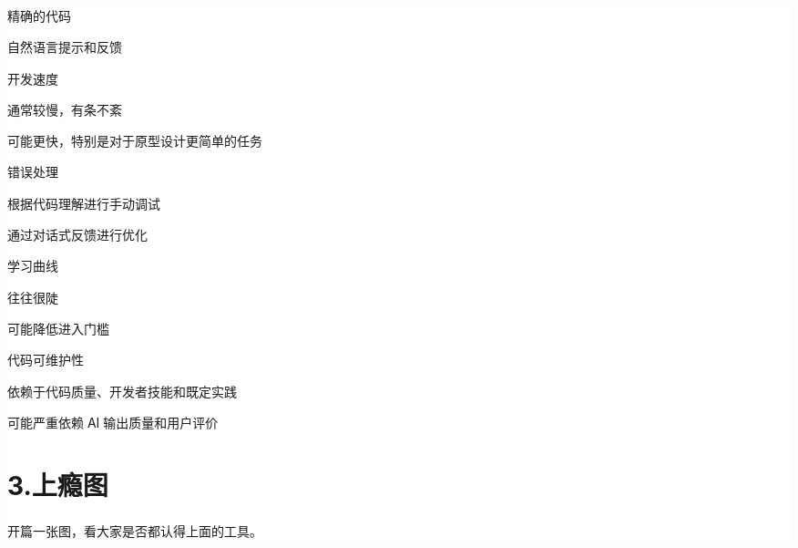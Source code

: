 精确的代码

自然语言提示和反馈

开发速度

通常较慢，有条不紊

可能更快，特别是对于原型设计更简单的任务

错误处理

根据代码理解进行手动调试

通过对话式反馈进行优化

学习曲线

往往很陡

可能降低进入门槛

代码可维护性

依赖于代码质量、开发者技能和既定实践

可能严重依赖 AI 输出质量和用户评价

# 3.上瘾图

开篇一张图，看大家是否都认得上面的工具。
